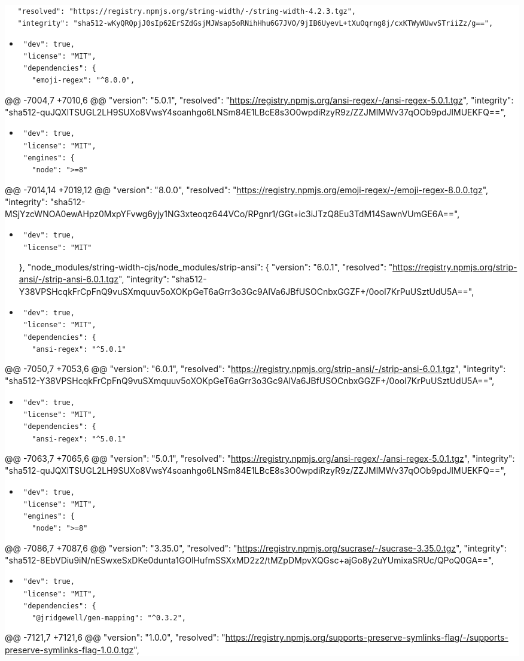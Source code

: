        "resolved": "https://registry.npmjs.org/string-width/-/string-width-4.2.3.tgz",
       "integrity": "sha512-wKyQRQpjJ0sIp62ErSZdGsjMJWsap5oRNihHhu6G7JVO/9jIB6UyevL+tXuOqrng8j/cxKTWyWUwvSTriiZz/g==",
-      "dev": true,
       "license": "MIT",
       "dependencies": {
         "emoji-regex": "^8.0.0",
@@ -7004,7 +7010,6 @@
       "version": "5.0.1",
       "resolved": "https://registry.npmjs.org/ansi-regex/-/ansi-regex-5.0.1.tgz",
       "integrity": "sha512-quJQXlTSUGL2LH9SUXo8VwsY4soanhgo6LNSm84E1LBcE8s3O0wpdiRzyR9z/ZZJMlMWv37qOOb9pdJlMUEKFQ==",
-      "dev": true,
       "license": "MIT",
       "engines": {
         "node": ">=8"
@@ -7014,14 +7019,12 @@
       "version": "8.0.0",
       "resolved": "https://registry.npmjs.org/emoji-regex/-/emoji-regex-8.0.0.tgz",
       "integrity": "sha512-MSjYzcWNOA0ewAHpz0MxpYFvwg6yjy1NG3xteoqz644VCo/RPgnr1/GGt+ic3iJTzQ8Eu3TdM14SawnVUmGE6A==",
-      "dev": true,
       "license": "MIT"
     },
     "node_modules/string-width-cjs/node_modules/strip-ansi": {
       "version": "6.0.1",
       "resolved": "https://registry.npmjs.org/strip-ansi/-/strip-ansi-6.0.1.tgz",
       "integrity": "sha512-Y38VPSHcqkFrCpFnQ9vuSXmquuv5oXOKpGeT6aGrr3o3Gc9AlVa6JBfUSOCnbxGGZF+/0ooI7KrPuUSztUdU5A==",
-      "dev": true,
       "license": "MIT",
       "dependencies": {
         "ansi-regex": "^5.0.1"
@@ -7050,7 +7053,6 @@
       "version": "6.0.1",
       "resolved": "https://registry.npmjs.org/strip-ansi/-/strip-ansi-6.0.1.tgz",
       "integrity": "sha512-Y38VPSHcqkFrCpFnQ9vuSXmquuv5oXOKpGeT6aGrr3o3Gc9AlVa6JBfUSOCnbxGGZF+/0ooI7KrPuUSztUdU5A==",
-      "dev": true,
       "license": "MIT",
       "dependencies": {
         "ansi-regex": "^5.0.1"
@@ -7063,7 +7065,6 @@
       "version": "5.0.1",
       "resolved": "https://registry.npmjs.org/ansi-regex/-/ansi-regex-5.0.1.tgz",
       "integrity": "sha512-quJQXlTSUGL2LH9SUXo8VwsY4soanhgo6LNSm84E1LBcE8s3O0wpdiRzyR9z/ZZJMlMWv37qOOb9pdJlMUEKFQ==",
-      "dev": true,
       "license": "MIT",
       "engines": {
         "node": ">=8"
@@ -7086,7 +7087,6 @@
       "version": "3.35.0",
       "resolved": "https://registry.npmjs.org/sucrase/-/sucrase-3.35.0.tgz",
       "integrity": "sha512-8EbVDiu9iN/nESwxeSxDKe0dunta1GOlHufmSSXxMD2z2/tMZpDMpvXQGsc+ajGo8y2uYUmixaSRUc/QPoQ0GA==",
-      "dev": true,
       "license": "MIT",
       "dependencies": {
         "@jridgewell/gen-mapping": "^0.3.2",
@@ -7121,7 +7121,6 @@
       "version": "1.0.0",
       "resolved": "https://registry.npmjs.org/supports-preserve-symlinks-flag/-/supports-preserve-symlinks-flag-1.0.0.tgz",